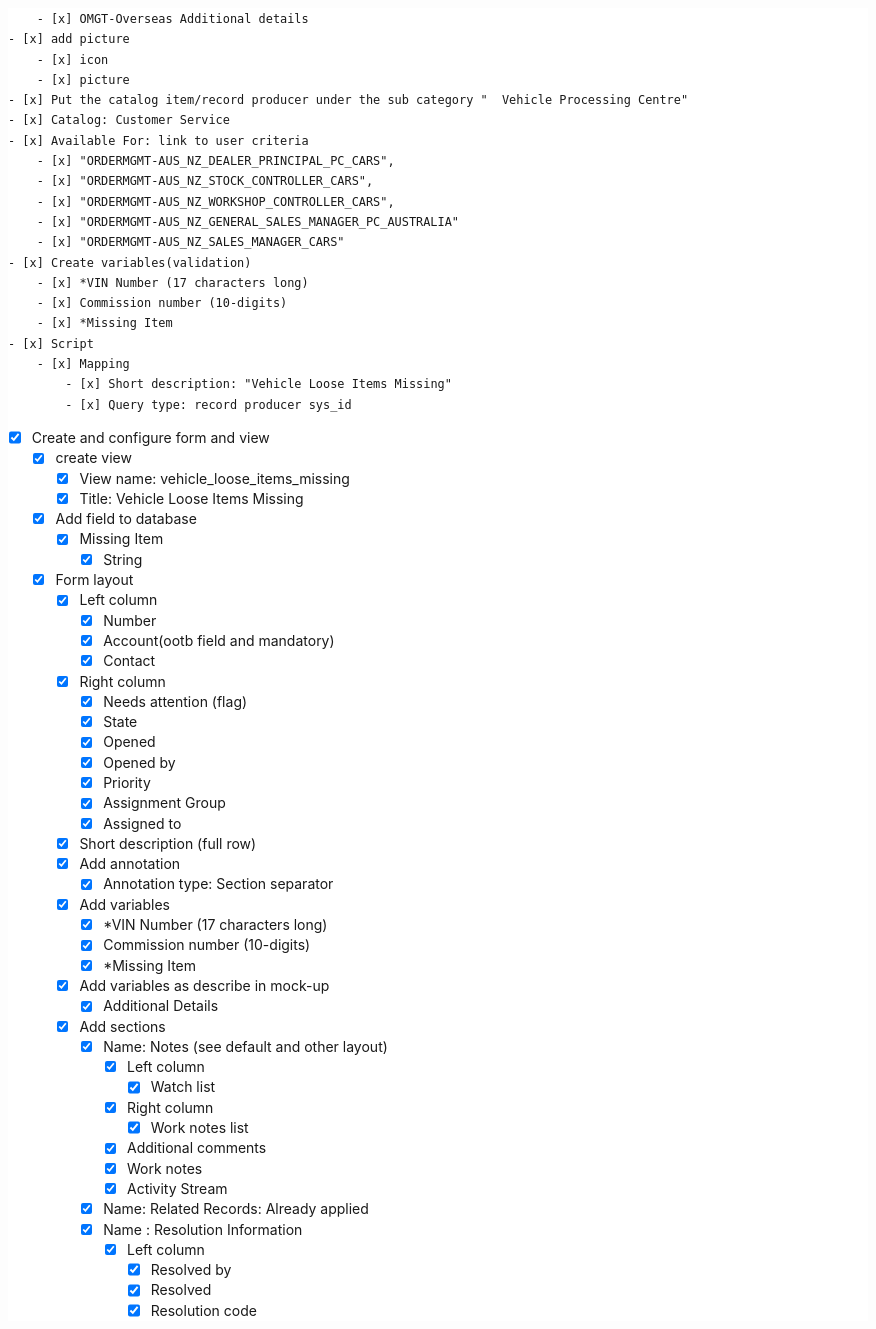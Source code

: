 		- [x] OMGT-Overseas Additional details
	- [x] add picture 
		- [x] icon
		- [x] picture
	- [x] Put the catalog item/record producer under the sub category "  Vehicle Processing Centre"
	- [x] Catalog: Customer Service
	- [x] Available For: link to user criteria 
		- [x] "ORDERMGMT-AUS_NZ_DEALER_PRINCIPAL_PC_CARS",
		- [x] "ORDERMGMT-AUS_NZ_STOCK_CONTROLLER_CARS",
		- [x] "ORDERMGMT-AUS_NZ_WORKSHOP_CONTROLLER_CARS",
		- [x] "ORDERMGMT-AUS_NZ_GENERAL_SALES_MANAGER_PC_AUSTRALIA"
		- [x] "ORDERMGMT-AUS_NZ_SALES_MANAGER_CARS"
	- [x] Create variables(validation)
		- [x] *VIN Number (17 characters long)
		- [x] Commission number (10-digits)
		- [x] *Missing Item
	- [x] Script 
		- [x] Mapping
			- [x] Short description: "Vehicle Loose Items Missing"
			- [x] Query type: record producer sys_id
- [x] Create and configure form and view
	- [x] create view
		- [x] View name: vehicle_loose_items_missing
		- [x] Title: Vehicle Loose Items Missing
	- [x] Add field to database
		- [x] Missing Item
			- [x] String
	- [x] Form layout
		- [x] Left column
			- [x] Number
			- [x] Account(ootb field and mandatory)
			- [x] Contact
		- [x] Right column
			- [x] Needs attention (flag)
			- [x] State
			- [x] Opened
			- [x] Opened by
			- [x] Priority
			- [x] Assignment Group
			- [x] Assigned to
		- [x] Short description (full row)
		- [x] Add annotation
			- [x] Annotation type: Section separator
		- [x] Add variables
			- [x] *VIN Number (17 characters long)
			- [x] Commission number (10-digits)
			- [x] *Missing Item
		- [x] Add variables as describe in mock-up
			- [x] Additional Details
		- [x] Add sections
			- [x] Name: Notes (see default and other layout)
				- [x] Left column
					- [x] Watch list
				- [x] Right column
					- [x] Work notes list
				- [x] Additional comments
				- [x] Work notes
				- [x] Activity Stream
			- [x] Name: Related Records: Already applied
			- [x] Name : Resolution Information 
				- [x] Left column
					- [x] Resolved by
					- [x] Resolved
					- [x] Resolution code